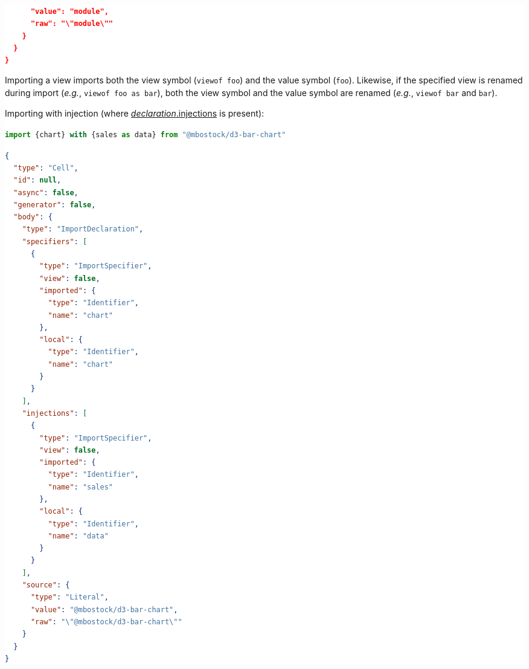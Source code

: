 ```json
      "value": "module",
      "raw": "\"module\""
    }
  }
}
```

Importing a view imports both the view symbol (`viewof foo`) and the value symbol (`foo`). Likewise, if the specified view is renamed during import (*e.g.*, `viewof foo as bar`), both the view symbol and the value symbol are renamed (*e.g.*, `viewof bar` and `bar`).

Importing with injection (where [*declaration*.injections](#declaration_injections) is present):

```js
import {chart} with {sales as data} from "@mbostock/d3-bar-chart"
```

```json
{
  "type": "Cell",
  "id": null,
  "async": false,
  "generator": false,
  "body": {
    "type": "ImportDeclaration",
    "specifiers": [
      {
        "type": "ImportSpecifier",
        "view": false,
        "imported": {
          "type": "Identifier",
          "name": "chart"
        },
        "local": {
          "type": "Identifier",
          "name": "chart"
        }
      }
    ],
    "injections": [
      {
        "type": "ImportSpecifier",
        "view": false,
        "imported": {
          "type": "Identifier",
          "name": "sales"
        },
        "local": {
          "type": "Identifier",
          "name": "data"
        }
      }
    ],
    "source": {
      "type": "Literal",
      "value": "@mbostock/d3-bar-chart",
      "raw": "\"@mbostock/d3-bar-chart\""
    }
  }
}
```
